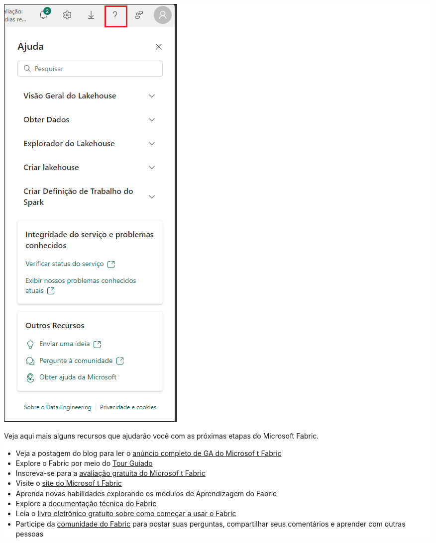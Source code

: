 ![](../media/lab-03/image62.png)

Veja aqui mais alguns recursos que ajudarão você com as próximas etapas do Microsoft Fabric.

- Veja a postagem do blog para ler o [anúncio completo de GA do Microsof t Fabric](https://www.microsoft.com/en-us/microsoft-fabric/blog/2023/11/15/prepare-your-data-for-ai-innovation-with-microsoft-fabric-now-generally-available/)
- Explore o Fabric por meio do [Tour Guiado](https://guidedtour.microsoft.com/en-us/guidedtour/microsoft-fabric/microsoft-fabric/1/1)
- Inscreva-se para a [avaliação gratuita do Microsof t Fabric](https://www.microsoft.com/en-us/microsoft-fabric/getting-started)
- Visite o [site do Microsof t Fabric](https://www.microsoft.com/en-in/microsoft-fabric)
- Aprenda novas habilidades explorando os [módulos de Aprendizagem do Fabric](https://learn.microsoft.com/en-us/training/browse/?products=fabric&resource_type=module)
- Explore a [documentação técnica do Fabric](https://learn.microsoft.com/en-us/fabric/)
- Leia o [livro eletrônico gratuito sobre como começar a usar o Fabric](https://info.microsoft.com/ww-landing-unlocking-transformative-data-value-with-microsoft-fabric.html)
- Participe da [comunidade do Fabric](https://community.fabric.microsoft.com/) para postar suas 
perguntas, compartilhar seus comentários e aprender com outras pessoas
